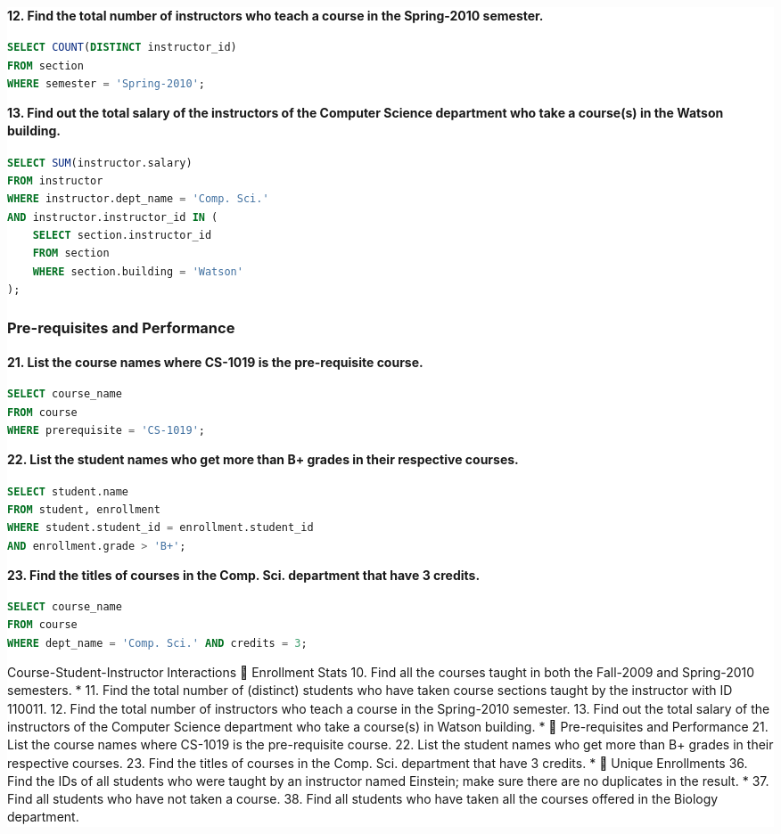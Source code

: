 **12. Find the total number of instructors who teach a course in the Spring-2010 semester.**

```sql
SELECT COUNT(DISTINCT instructor_id)
FROM section
WHERE semester = 'Spring-2010';
```

**13. Find out the total salary of the instructors of the Computer Science department who take a course(s) in the Watson building.**

```sql
SELECT SUM(instructor.salary)
FROM instructor
WHERE instructor.dept_name = 'Comp. Sci.'
AND instructor.instructor_id IN (
    SELECT section.instructor_id
    FROM section
    WHERE section.building = 'Watson'
);
```

### **Pre-requisites and Performance**

**21. List the course names where CS-1019 is the pre-requisite course.**

```sql
SELECT course_name
FROM course
WHERE prerequisite = 'CS-1019';
```

**22. List the student names who get more than B+ grades in their respective courses.**

```sql
SELECT student.name
FROM student, enrollment
WHERE student.student_id = enrollment.student_id
AND enrollment.grade > 'B+';
```

**23. Find the titles of courses in the Comp. Sci. department that have 3 credits.**

```sql
SELECT course_name
FROM course
WHERE dept_name = 'Comp. Sci.' AND credits = 3;
```
Course-Student-Instructor Interactions
🔸 Enrollment Stats
10.	Find all the courses taught in both the Fall-2009 and Spring-2010 semesters. *
11.	Find the total number of (distinct) students who have taken course sections taught by the instructor with ID 110011.
12.	Find the total number of instructors who teach a course in the Spring-2010 semester.
13.	Find out the total salary of the instructors of the Computer Science department who take a course(s) in Watson building. *
🔸 Pre-requisites and Performance
21.	List the course names where CS-1019 is the pre-requisite course.
22.	List the student names who get more than B+ grades in their respective courses.
23.	Find the titles of courses in the Comp. Sci. department that have 3 credits. *
🔸 Unique Enrollments
36.	Find the IDs of all students who were taught by an instructor named Einstein; make sure there are no duplicates in the result. *
37.	Find all students who have not taken a course.
38.	Find all students who have taken all the courses offered in the Biology department.
